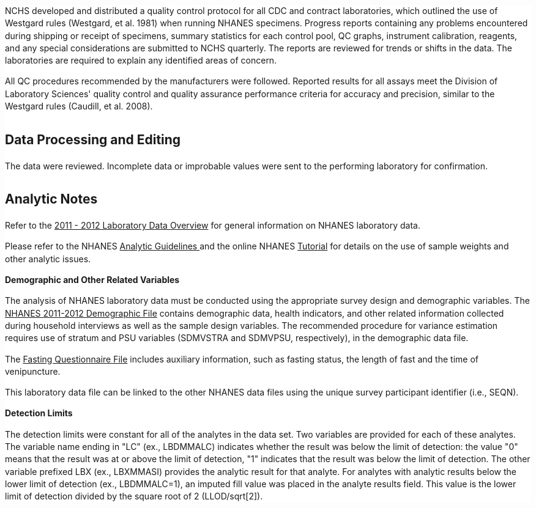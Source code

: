 NCHS developed and distributed a quality control protocol for all CDC and
contract laboratories, which outlined the use of Westgard rules (Westgard, et
al. 1981) when running NHANES specimens. Progress reports containing any
problems encountered during shipping or receipt of specimens, summary
statistics for each control pool, QC graphs, instrument calibration, reagents,
and any special considerations are submitted to NCHS quarterly. The reports
are reviewed for trends or shifts in the data. The laboratories are required
to explain any identified areas of concern.

All QC procedures recommended by the manufacturers were followed. Reported
results for all assays meet the Division of Laboratory Sciences' quality
control and quality assurance performance criteria for accuracy and precision,
similar to the Westgard rules (Caudill, et al. 2008).

## Data Processing and Editing

The data were reviewed. Incomplete data or improbable values were sent to the
performing laboratory for confirmation.

## Analytic Notes

Refer to the [2011 - 2012 Laboratory Data
Overview](https://wwwn.cdc.gov/nchs/nhanes/continuousnhanes/overviewlab.aspx?BeginYear=2011)
for general information on NHANES laboratory data.

Please refer to the NHANES [Analytic Guidelines
](http://www.cdc.gov/nchs/nhanes/survey_methods.htm)and the online NHANES
[Tutorial](http://www.cdc.gov/nchs/tutorials/) for details on the use of
sample weights and other analytic issues.

**Demographic and Other Related Variables**

The analysis of NHANES laboratory data must be conducted using the appropriate
survey design and demographic variables. The [NHANES 2011-2012 Demographic
File](https://wwwn.cdc.gov/nchs/nhanes/search/datapage.aspx?Component=Demographics&CycleBeginYear=2011)
contains demographic data, health indicators, and other related information
collected during household interviews as well as the sample design variables.
The recommended procedure for variance estimation requires use of stratum and
PSU variables (SDMVSTRA and SDMVPSU, respectively), in the demographic data
file.

The [Fasting Questionnaire
File](https://wwwn.cdc.gov/Nchs/Nhanes/2011-2012/FASTQX_G.htm) includes
auxiliary information, such as fasting status, the length of fast and the time
of venipuncture.

This laboratory data file can be linked to the other NHANES data files using
the unique survey participant identifier (i.e., SEQN).

**Detection Limits**

The detection limits were constant for all of the analytes in the data set.
Two variables are provided for each of these analytes. The variable name
ending in "LC" (ex., LBDMMALC) indicates whether the result was below the
limit of detection: the value "0" means that the result was at or above the
limit of detection, "1" indicates that the result was below the limit of
detection.  The other variable prefixed LBX (ex., LBXMMASI) provides the
analytic result for that analyte.  For analytes with analytic results below
the lower limit of detection (ex., LBDMMALC=1), an imputed fill value was
placed in the analyte results field. This value is the lower limit of
detection divided by the square root of 2 (LLOD/sqrt[2]).
